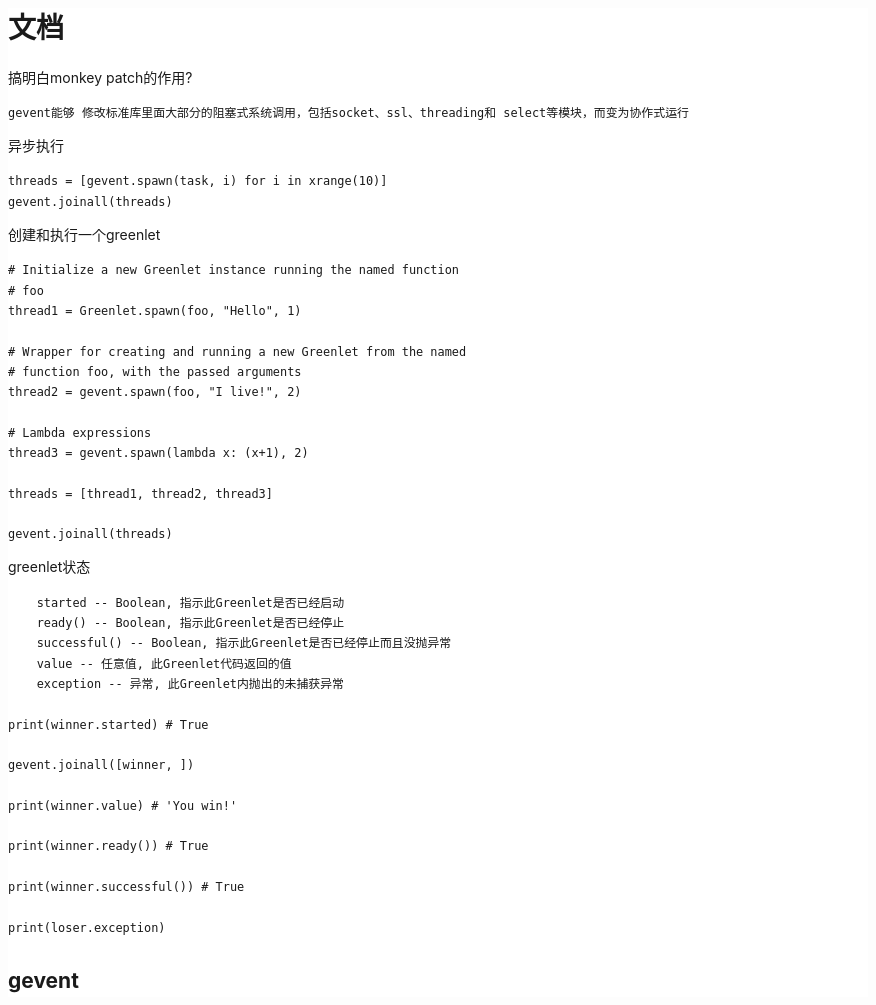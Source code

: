 文档
=============

搞明白monkey patch的作用?

    gevent能够 修改标准库里面大部分的阻塞式系统调用，包括socket、ssl、threading和 select等模块，而变为协作式运行

异步执行

    threads = [gevent.spawn(task, i) for i in xrange(10)]
    gevent.joinall(threads)

创建和执行一个greenlet

    # Initialize a new Greenlet instance running the named function
    # foo
    thread1 = Greenlet.spawn(foo, "Hello", 1)

    # Wrapper for creating and running a new Greenlet from the named
    # function foo, with the passed arguments
    thread2 = gevent.spawn(foo, "I live!", 2)

    # Lambda expressions
    thread3 = gevent.spawn(lambda x: (x+1), 2)

    threads = [thread1, thread2, thread3]

    gevent.joinall(threads)

greenlet状态

        started -- Boolean, 指示此Greenlet是否已经启动
        ready() -- Boolean, 指示此Greenlet是否已经停止
        successful() -- Boolean, 指示此Greenlet是否已经停止而且没抛异常
        value -- 任意值, 此Greenlet代码返回的值
        exception -- 异常, 此Greenlet内抛出的未捕获异常

    print(winner.started) # True

    gevent.joinall([winner, ])

    print(winner.value) # 'You win!'

    print(winner.ready()) # True

    print(winner.successful()) # True

    print(loser.exception)

## gevent
